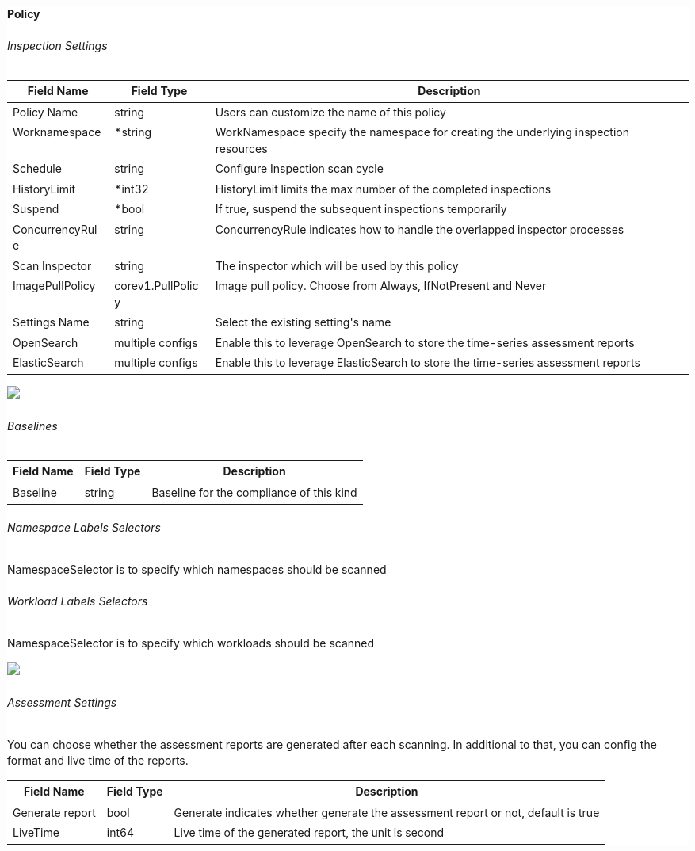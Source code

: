 
#### Policy
###### Inspection Settings
| Field Name      | Field Type        | Description                                                                          |
|-----------------|-------------------|--------------------------------------------------------------------------------------|
| Policy Name     | string            | Users can customize the name of this policy                                          |
| Worknamespace   | *string           | WorkNamespace specify the namespace for creating the underlying inspection resources |
| Schedule        | string            | Configure Inspection scan cycle                                                      |
| HistoryLimit    | *int32            | HistoryLimit limits the max number of the completed inspections                      |
| Suspend         | *bool             | If true, suspend the subsequent inspections temporarily                              |
| ConcurrencyRule | string            | ConcurrencyRule indicates how to handle the overlapped inspector processes           |
| Scan Inspector  | string            | The inspector which will be used by this policy                                      |
| ImagePullPolicy | corev1.PullPolicy | Image pull policy. Choose from Always, IfNotPresent and Never                        |
| Settings Name   | string            | Select the existing setting's name                                                   |
| OpenSearch      | multiple configs  | Enable this to leverage OpenSearch to store the time-series assessment reports       |
| ElasticSearch   | multiple configs  | Enable this to leverage ElasticSearch to store the time-series assessment reports    |

<img src="./docs/policy-standard-setting.png">

###### Baselines
| Field Name | Field Type | Description                              |
|------------|------------|------------------------------------------|
| Baseline   | string     | Baseline for the compliance of this kind |

###### Namespace Labels Selectors
NamespaceSelector is to specify which namespaces should be scanned


###### Workload Labels Selectors
NamespaceSelector is to specify which workloads should be scanned

  <img src="./docs/policy-assessment.png">

###### Assessment Settings

You can choose whether the assessment reports are generated after each scanning. In additional to that, you can config the format and live time of the reports.

| Field Name      | Field Type | Description                                                                       |
|-----------------|------------|-----------------------------------------------------------------------------------|
| Generate report | bool       | Generate indicates whether generate the assessment report or not, default is true |
| LiveTime        | int64      | Live time of the generated report, the unit is second                             |

